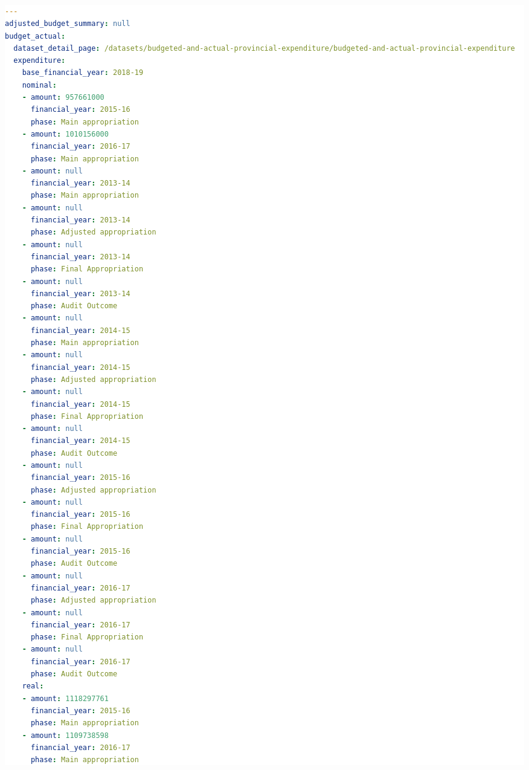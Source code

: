 ```yaml
---
adjusted_budget_summary: null
budget_actual:
  dataset_detail_page: /datasets/budgeted-and-actual-provincial-expenditure/budgeted-and-actual-provincial-expenditure
  expenditure:
    base_financial_year: 2018-19
    nominal:
    - amount: 957661000
      financial_year: 2015-16
      phase: Main appropriation
    - amount: 1010156000
      financial_year: 2016-17
      phase: Main appropriation
    - amount: null
      financial_year: 2013-14
      phase: Main appropriation
    - amount: null
      financial_year: 2013-14
      phase: Adjusted appropriation
    - amount: null
      financial_year: 2013-14
      phase: Final Appropriation
    - amount: null
      financial_year: 2013-14
      phase: Audit Outcome
    - amount: null
      financial_year: 2014-15
      phase: Main appropriation
    - amount: null
      financial_year: 2014-15
      phase: Adjusted appropriation
    - amount: null
      financial_year: 2014-15
      phase: Final Appropriation
    - amount: null
      financial_year: 2014-15
      phase: Audit Outcome
    - amount: null
      financial_year: 2015-16
      phase: Adjusted appropriation
    - amount: null
      financial_year: 2015-16
      phase: Final Appropriation
    - amount: null
      financial_year: 2015-16
      phase: Audit Outcome
    - amount: null
      financial_year: 2016-17
      phase: Adjusted appropriation
    - amount: null
      financial_year: 2016-17
      phase: Final Appropriation
    - amount: null
      financial_year: 2016-17
      phase: Audit Outcome
    real:
    - amount: 1118297761
      financial_year: 2015-16
      phase: Main appropriation
    - amount: 1109738598
      financial_year: 2016-17
      phase: Main appropriation
```